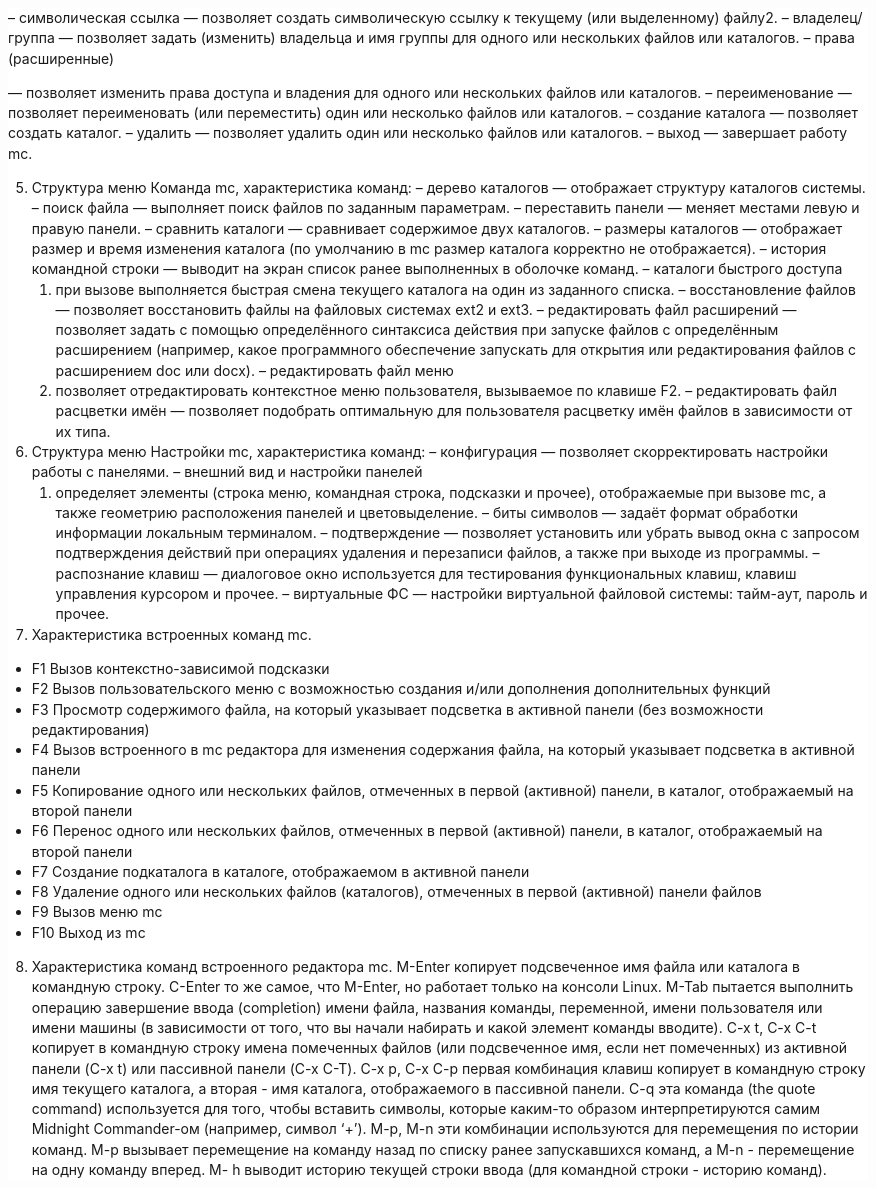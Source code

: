 – символическая ссылка — позволяет создать символическую ссылку к текущему (или выделенному) файлу2. – владелец/группа — позволяет задать (изменить) владельца и имя группы для одного или нескольких файлов или каталогов. – права (расширенные) 

— позволяет изменить права доступа и владения для одного или нескольких файлов или каталогов. – переименование — позволяет переименовать (или переместить) один или несколько файлов или каталогов. – создание каталога — позволяет создать каталог. – удалить — позволяет удалить один или несколько файлов или каталогов. – выход — завершает работу mc. 

5. Структура меню Команда mc, характеристика команд: – дерево каталогов — отображает структуру каталогов системы. – поиск файла — выполняет поиск файлов по заданным параметрам. – переставить панели — меняет местами левую и правую панели. – сравнить каталоги — сравнивает содержимое двух каталогов. – размеры каталогов — отображает размер и время изменения каталога (по умолчанию в mc размер каталога корректно не отображается). – история командной строки — выводит на экран список ранее выполненных в оболочке команд. – каталоги быстрого доступа 
   1. при вызове выполняется быстрая смена текущего каталога на один из заданного списка. – восстановление файлов — позволяет восстановить файлы на файловых системах ext2 и ext3. – редактировать файл расширений — позволяет задать с помощью определённого синтаксиса действия при запуске файлов с определённым расширением (например, какое программного обеспечение запускать для открытия или редактирования файлов с расширением doc или docx). – редактировать файл меню 
   1. позволяет отредактировать контекстное меню пользователя, вызываемое по клавише F2. – редактировать файл расцветки имён — позволяет подобрать оптимальную для пользователя расцветку имён файлов в зависимости от их типа. 
5. Структура меню Настройки mc, характеристика команд: – конфигурация — позволяет скорректировать настройки работы с панелями. – внешний вид и настройки панелей 
   1. определяет элементы (строка меню, командная строка, подсказки и прочее), отображаемые при вызове mc, а также геометрию расположения панелей и цветовыделение. – биты символов — задаёт формат обработки информации локальным терминалом. – подтверждение — позволяет установить или убрать вывод окна с запросом подтверждения действий при операциях удаления и перезаписи файлов, а также при выходе из программы. – распознание клавиш — диалоговое окно используется для тестирования функциональных клавиш, клавиш управления курсором и прочее. – виртуальные ФС –– настройки виртуальной файловой системы: тайм-аут, пароль и прочее. 
5. Характеристика встроенных команд mc. 
- F1 Вызов контекстно-зависимой подсказки 
- F2 Вызов пользовательского меню с возможностью создания и/или дополнения дополнительных функций 
- F3 Просмотр содержимого файла, на который указывает подсветка в активной панели (без возможности редактирования) 
- F4 Вызов встроенного в mc редактора для изменения содержания файла, на который указывает подсветка в активной панели 
- F5 Копирование одного или нескольких файлов, отмеченных в первой (активной) панели, в каталог, отображаемый на второй панели 
- F6 Перенос одного или нескольких файлов, отмеченных в первой (активной) панели, в каталог, отображаемый на второй панели 
- F7 Создание подкаталога в каталоге, отображаемом в активной панели 
- F8 Удаление одного или нескольких файлов (каталогов), отмеченных в первой (активной) панели файлов 
- F9 Вызов меню mc 
- F10 Выход из mc 
8. Характеристика команд встроенного редактора mc. M-Enter копирует подсвеченное имя файла или каталога в командную строку. C-Enter то же самое, что M-Enter, но работает только на консоли Linux. M-Tab пытается выполнить операцию завершение ввода (completion) имени файла, названия команды, переменной, имени пользователя или имени машины (в зависимости от того, что вы начали набирать и какой элемент команды вводите). C-x t, C-x C-t копирует в командную строку имена помеченных файлов (или подсвеченное имя, если нет помеченных) из активной панели (C-x t) или пассивной панели (C-x C-T). C-x p, C-x C-p первая комбинация клавиш копирует в командную строку имя текущего каталога, а вторая - имя каталога, отображаемого в пассивной панели. C-q эта команда (the quote command) используется для того, чтобы вставить символы, которые каким-то образом интерпретируются самим Midnight Commander-ом (например, символ ‘+’). M-p, M-n эти комбинации используются для перемещения по истории команд. M-p вызывает перемещение на команду назад по списку ранее запускавшихся команд, а M-n - перемещение на одну команду вперед. M- h выводит историю текущей строки ввода (для командной строки - историю команд). 